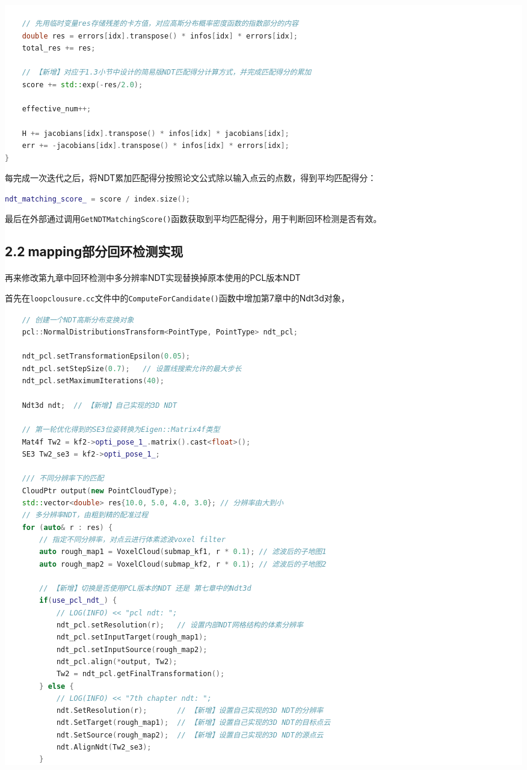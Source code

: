 ```c++

    // 先用临时变量res存储残差的卡方值，对应高斯分布概率密度函数的指数部分的内容
    double res = errors[idx].transpose() * infos[idx] * errors[idx];
    total_res += res;

    // 【新增】对应于1.3小节中设计的简易版NDT匹配得分计算方式，并完成匹配得分的累加
    score += std::exp(-res/2.0);

    effective_num++;

    H += jacobians[idx].transpose() * infos[idx] * jacobians[idx];
    err += -jacobians[idx].transpose() * infos[idx] * errors[idx];
}
```
每完成一次迭代之后，将NDT累加匹配得分按照论文公式除以输入点云的点数，得到平均匹配得分：

```c++
ndt_matching_score_ = score / index.size();
```
最后在外部通过调用```GetNDTMatchingScore()```函数获取到平均匹配得分，用于判断回环检测是否有效。

## 2.2 mapping部分回环检测实现

再来修改第九章中回环检测中多分辨率NDT实现替换掉原本使用的PCL版本NDT

首先在```loopclousure.cc```文件中的```ComputeForCandidate()```函数中增加第7章中的Ndt3d对象，

```c++
    // 创建一个NDT高斯分布变换对象
    pcl::NormalDistributionsTransform<PointType, PointType> ndt_pcl;

    ndt_pcl.setTransformationEpsilon(0.05);     
    ndt_pcl.setStepSize(0.7);   // 设置线搜索允许的最大步长
    ndt_pcl.setMaximumIterations(40);

    Ndt3d ndt;  // 【新增】自己实现的3D NDT

    // 第一轮优化得到的SE3位姿转换为Eigen::Matrix4f类型
    Mat4f Tw2 = kf2->opti_pose_1_.matrix().cast<float>();
    SE3 Tw2_se3 = kf2->opti_pose_1_;

    /// 不同分辨率下的匹配
    CloudPtr output(new PointCloudType);
    std::vector<double> res{10.0, 5.0, 4.0, 3.0}; // 分辨率由大到小
    // 多分辨率NDT，由粗到精的配准过程
    for (auto& r : res) {
        // 指定不同分辨率，对点云进行体素滤波voxel filter
        auto rough_map1 = VoxelCloud(submap_kf1, r * 0.1); // 滤波后的子地图1
        auto rough_map2 = VoxelCloud(submap_kf2, r * 0.1); // 滤波后的子地图2

        // 【新增】切换是否使用PCL版本的NDT 还是 第七章中的Ndt3d
        if(use_pcl_ndt_) {
            // LOG(INFO) << "pcl ndt: ";
            ndt_pcl.setResolution(r);   // 设置内部NDT网格结构的体素分辨率
            ndt_pcl.setInputTarget(rough_map1);
            ndt_pcl.setInputSource(rough_map2);
            ndt_pcl.align(*output, Tw2);
            Tw2 = ndt_pcl.getFinalTransformation();
        } else {
            // LOG(INFO) << "7th chapter ndt: ";
            ndt.SetResolution(r);       // 【新增】设置自己实现的3D NDT的分辨率
            ndt.SetTarget(rough_map1);  // 【新增】设置自己实现的3D NDT的目标点云
            ndt.SetSource(rough_map2);  // 【新增】设置自己实现的3D NDT的源点云
            ndt.AlignNdt(Tw2_se3);
        }        
```